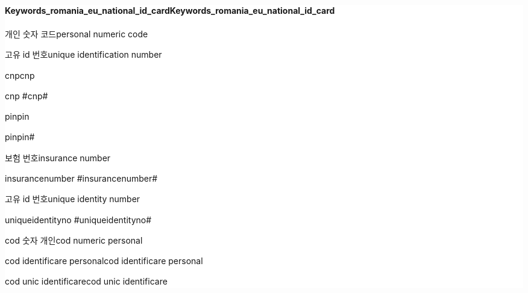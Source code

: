#### <a name="keywordsromaniaeunationalidcard"></a><span data-ttu-id="ab3e1-476">Keywords_romania_eu_national_id_card</span><span class="sxs-lookup"><span data-stu-id="ab3e1-476">Keywords_romania_eu_national_id_card</span></span>

<span data-ttu-id="ab3e1-477">개인 숫자 코드</span><span class="sxs-lookup"><span data-stu-id="ab3e1-477">personal numeric code</span></span>
  
<span data-ttu-id="ab3e1-478">고유 id 번호</span><span class="sxs-lookup"><span data-stu-id="ab3e1-478">unique identification number</span></span>
  
<span data-ttu-id="ab3e1-479">cnp</span><span class="sxs-lookup"><span data-stu-id="ab3e1-479">cnp</span></span>
  
<span data-ttu-id="ab3e1-480">cnp #</span><span class="sxs-lookup"><span data-stu-id="ab3e1-480">cnp#</span></span>
  
<span data-ttu-id="ab3e1-481">pin</span><span class="sxs-lookup"><span data-stu-id="ab3e1-481">pin</span></span>
  
<span data-ttu-id="ab3e1-482">pin</span><span class="sxs-lookup"><span data-stu-id="ab3e1-482">pin#</span></span>
  
<span data-ttu-id="ab3e1-483">보험 번호</span><span class="sxs-lookup"><span data-stu-id="ab3e1-483">insurance number</span></span>
  
<span data-ttu-id="ab3e1-484">insurancenumber #</span><span class="sxs-lookup"><span data-stu-id="ab3e1-484">insurancenumber#</span></span>
  
<span data-ttu-id="ab3e1-485">고유 id 번호</span><span class="sxs-lookup"><span data-stu-id="ab3e1-485">unique identity number</span></span>
  
<span data-ttu-id="ab3e1-486">uniqueidentityno #</span><span class="sxs-lookup"><span data-stu-id="ab3e1-486">uniqueidentityno#</span></span>
  
<span data-ttu-id="ab3e1-487">cod 숫자 개인</span><span class="sxs-lookup"><span data-stu-id="ab3e1-487">cod numeric personal</span></span>
  
<span data-ttu-id="ab3e1-488">cod identificare personal</span><span class="sxs-lookup"><span data-stu-id="ab3e1-488">cod identificare personal</span></span>
  
<span data-ttu-id="ab3e1-489">cod unic identificare</span><span class="sxs-lookup"><span data-stu-id="ab3e1-489">cod unic identificare</span></span>
  
